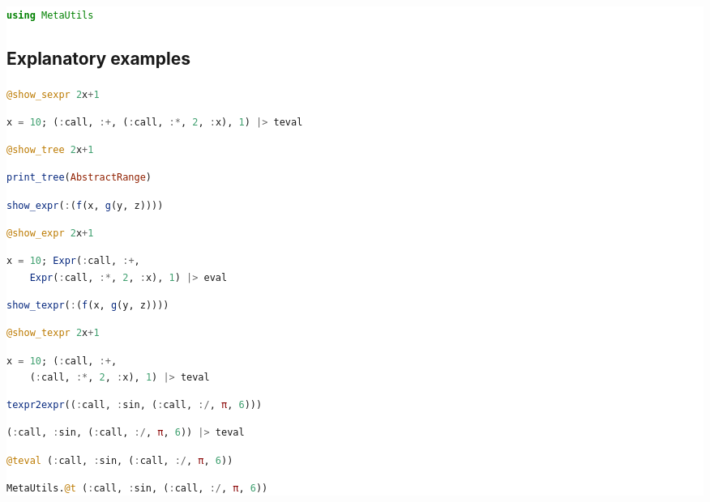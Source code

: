 ```julia
using MetaUtils
```

## Explanatory examples

```julia
@show_sexpr 2x+1
```

```julia
x = 10; (:call, :+, (:call, :*, 2, :x), 1) |> teval
```

```julia
@show_tree 2x+1
```

```julia
print_tree(AbstractRange)
```

```julia
show_expr(:(f(x, g(y, z))))
```

```julia
@show_expr 2x+1
```

```julia
x = 10; Expr(:call, :+, 
    Expr(:call, :*, 2, :x), 1) |> eval
```

```julia
show_texpr(:(f(x, g(y, z))))
```

```julia
@show_texpr 2x+1
```

```julia
x = 10; (:call, :+, 
    (:call, :*, 2, :x), 1) |> teval
```

```julia
texpr2expr((:call, :sin, (:call, :/, π, 6)))
```

```julia
(:call, :sin, (:call, :/, π, 6)) |> teval
```

```julia
@teval (:call, :sin, (:call, :/, π, 6))
```

```julia
MetaUtils.@t (:call, :sin, (:call, :/, π, 6))
```
